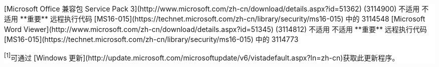 </td>
</tr>
<tr>
<td style="border:1px solid black;">
[Microsoft Office 兼容包 Service Pack 3](http://www.microsoft.com/zh-cn/download/details.aspx?id=51362)  
(3114900)

</td>
<td style="border:1px solid black;">
不适用

</td>
<td style="border:1px solid black;">
不适用

</td>
<td style="border:1px solid black;">
**重要**  
远程执行代码

</td>
<td style="border:1px solid black;">
[MS16-015](https://technet.microsoft.com/zh-cn/library/security/ms16-015) 中的 3114548

</td>
</tr>
<tr>
<td style="border:1px solid black;">
[Microsoft Word Viewer](http://www.microsoft.com/zh-cn/download/details.aspx?id=51345)  
(3114812)

</td>
<td style="border:1px solid black;">
不适用

</td>
<td style="border:1px solid black;">
不适用

</td>
<td style="border:1px solid black;">
**重要**  
远程执行代码

</td>
<td style="border:1px solid black;">
[MS16-015](https://technet.microsoft.com/zh-cn/library/security/ms16-015) 中的 3114773

</td>
</tr>
</table>
<p> </p>
<sup>[1]</sup>可通过 [Windows 更新](http://update.microsoft.com/microsoftupdate/v6/vistadefault.aspx?ln=zh-cn)获取此更新程序。
